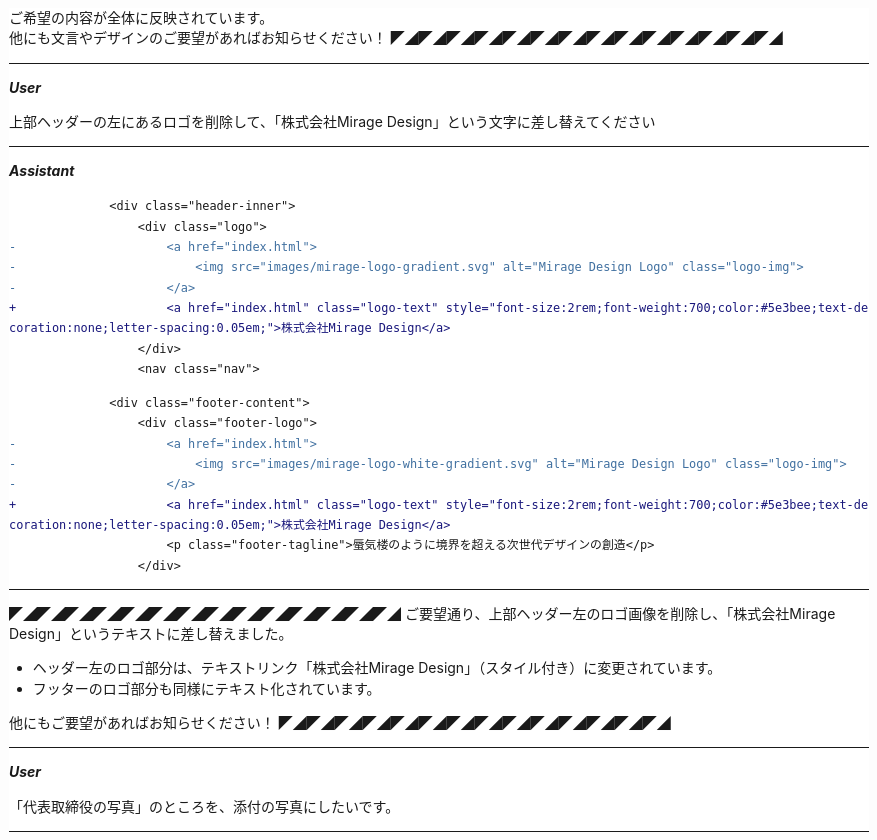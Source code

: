 ご希望の内容が全体に反映されています。  
他にも文言やデザインのご要望があればお知らせください！
◤◢◤◢◤◢◤◢◤◢◤◢◤◢◤◢◤◢◤◢◤◢◤◢◤◢◤◢

---

_**User**_

上部ヘッダーの左にあるロゴを削除して、「株式会社Mirage Design」という文字に差し替えてください

---

_**Assistant**_

```diff
              <div class="header-inner">
                  <div class="logo">
-                     <a href="index.html">
-                         <img src="images/mirage-logo-gradient.svg" alt="Mirage Design Logo" class="logo-img">
-                     </a>
+                     <a href="index.html" class="logo-text" style="font-size:2rem;font-weight:700;color:#5e3bee;text-decoration:none;letter-spacing:0.05em;">株式会社Mirage Design</a>
                  </div>
                  <nav class="nav">
```

```diff
              <div class="footer-content">
                  <div class="footer-logo">
-                     <a href="index.html">
-                         <img src="images/mirage-logo-white-gradient.svg" alt="Mirage Design Logo" class="logo-img">
-                     </a>
+                     <a href="index.html" class="logo-text" style="font-size:2rem;font-weight:700;color:#5e3bee;text-decoration:none;letter-spacing:0.05em;">株式会社Mirage Design</a>
                      <p class="footer-tagline">蜃気楼のように境界を超える次世代デザインの創造</p>
                  </div>
```

---

◤◢◤◢◤◢◤◢◤◢◤◢◤◢◤◢◤◢◤◢◤◢◤◢◤◢◤◢
ご要望通り、上部ヘッダー左のロゴ画像を削除し、「株式会社Mirage Design」というテキストに差し替えました。

- ヘッダー左のロゴ部分は、テキストリンク「株式会社Mirage Design」（スタイル付き）に変更されています。
- フッターのロゴ部分も同様にテキスト化されています。

他にもご要望があればお知らせください！
◤◢◤◢◤◢◤◢◤◢◤◢◤◢◤◢◤◢◤◢◤◢◤◢◤◢◤◢

---

_**User**_

「代表取締役の写真」のところを、添付の写真にしたいです。

---
